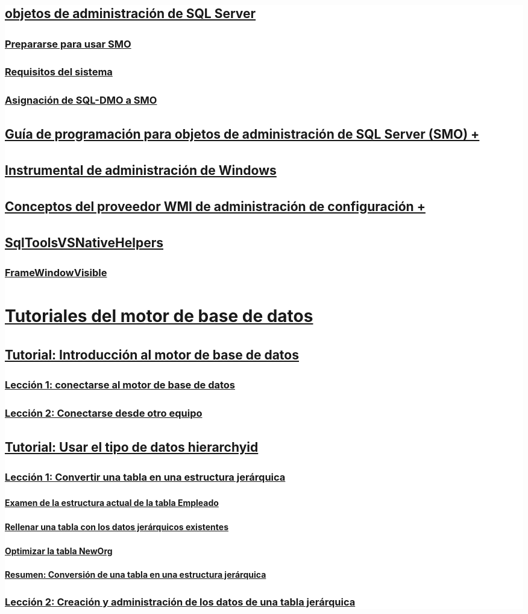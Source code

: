 ## [objetos de administración de SQL Server](../database-engine/dev-guide/sql-server-management-objects.md)
### [Prepararse para usar SMO](../database-engine/dev-guide/preparing-to-use-smo.md)
### [Requisitos del sistema](../database-engine/dev-guide/system-requirements.md)
### [Asignación de SQL-DMO a SMO](../database-engine/dev-guide/sql-dmo-mapping-to-smo.md)
## [Guía de programación para objetos de administración de SQL Server (SMO) +](server-management-objects-smo/sql-server-management-objects-smo-programming-guide.md)
## [Instrumental de administración de Windows](../database-engine/dev-guide/windows-management-instrumentation.md)
## [Conceptos del proveedor WMI de administración de configuración +](wmi-provider-configuration/wmi-provider-for-configuration-management.md)
## [SqlToolsVSNativeHelpers](sqltoolsvsnativehelpers.md)
### [FrameWindowVisible](sqltoolsvsnativehelpers-framewindowvisible.md)
# [Tutoriales del motor de base de datos](database-engine-tutorials.md)
## [Tutorial: Introducción al motor de base de datos](tutorial-getting-started-with-the-database-engine.md)
### [Lección 1: conectarse al motor de base de datos](lesson-1-connecting-to-the-database-engine.md)
### [Lección 2: Conectarse desde otro equipo](lesson-2-connecting-from-another-computer.md)
## [Tutorial: Usar el tipo de datos hierarchyid](tables/tutorial-using-the-hierarchyid-data-type.md)
### [Lección 1: Convertir una tabla en una estructura jerárquica](tables/lesson-1-converting-a-table-to-a-hierarchical-structure.md)
#### [Examen de la estructura actual de la tabla Empleado](tables/lesson-1-1-examining-the-current-structure-of-the-employee-table.md)
#### [Rellenar una tabla con los datos jerárquicos existentes](tables/lesson-1-2-populating-a-table-with-existing-hierarchical-data.md)
#### [Optimizar la tabla NewOrg](tables/lesson-1-3-optimizing-the-neworg-table.md)
#### [Resumen: Conversión de una tabla en una estructura jerárquica](tables/lesson-1-4-summary-converting-a-table-to-a-hierarchical-structure.md)
### [Lección 2: Creación y administración de los datos de una tabla jerárquica](tables/lesson-2-creating-and-managing-data-in-a-hierarchical-table.md)
